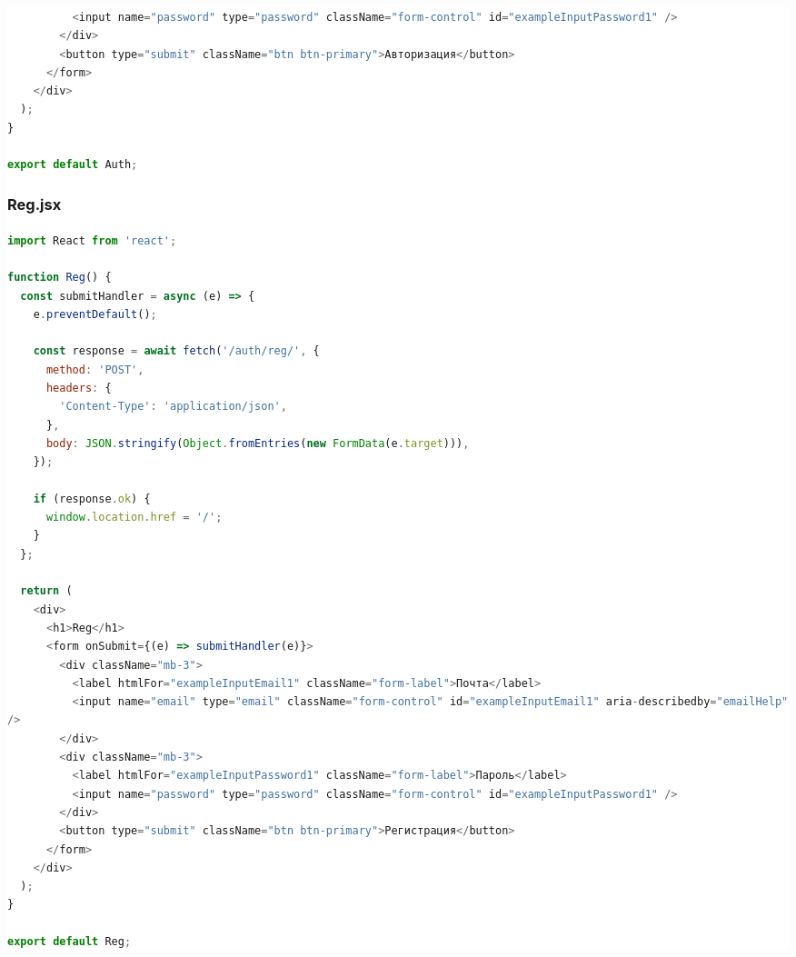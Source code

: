 ```Javascript
          <input name="password" type="password" className="form-control" id="exampleInputPassword1" />
        </div>
        <button type="submit" className="btn btn-primary">Авторизация</button>
      </form>
    </div>
  );
}

export default Auth;
```
### Reg.jsx
```Javascript
import React from 'react';

function Reg() {
  const submitHandler = async (e) => {
    e.preventDefault();

    const response = await fetch('/auth/reg/', {
      method: 'POST',
      headers: {
        'Content-Type': 'application/json',
      },
      body: JSON.stringify(Object.fromEntries(new FormData(e.target))),
    });

    if (response.ok) {
      window.location.href = '/';
    }
  };

  return (
    <div>
      <h1>Reg</h1>
      <form onSubmit={(e) => submitHandler(e)}>
        <div className="mb-3">
          <label htmlFor="exampleInputEmail1" className="form-label">Почта</label>
          <input name="email" type="email" className="form-control" id="exampleInputEmail1" aria-describedby="emailHelp" />
        </div>
        <div className="mb-3">
          <label htmlFor="exampleInputPassword1" className="form-label">Пароль</label>
          <input name="password" type="password" className="form-control" id="exampleInputPassword1" />
        </div>
        <button type="submit" className="btn btn-primary">Регистрация</button>
      </form>
    </div>
  );
}

export default Reg;
```
